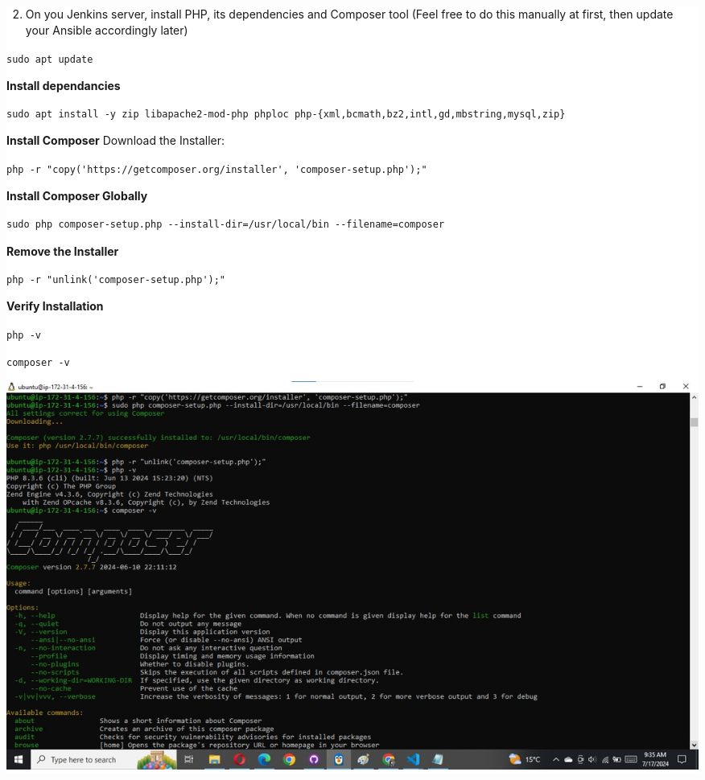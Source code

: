 2. On you Jenkins server, install PHP, its dependencies and Composer tool (Feel free to do this manually at first, then update
   your Ansible accordingly later)

```
sudo apt update
```

**Install dependancies**

```
sudo apt install -y zip libapache2-mod-php phploc php-{xml,bcmath,bz2,intl,gd,mbstring,mysql,zip}
```

**Install Composer** Download the Installer:

```
php -r "copy('https://getcomposer.org/installer', 'composer-setup.php');"
```

**Install Composer Globally**

```
sudo php composer-setup.php --install-dir=/usr/local/bin --filename=composer
```

**Remove the Installer**

```
php -r "unlink('composer-setup.php');"
```

**Verify Installation**

```
php -v
```

```
composer -v
```

![image](image/x5.jpg)
